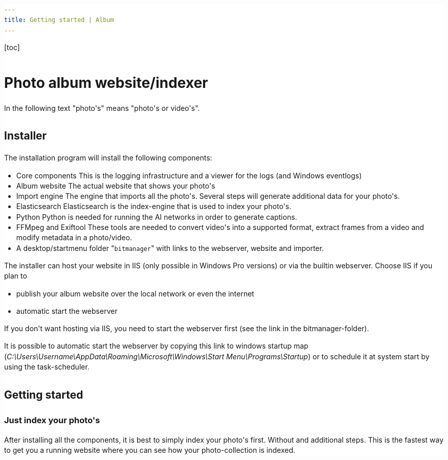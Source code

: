 ```yaml
---
title: Getting started | Album
---
```

[toc]

# Photo album website/indexer

In the following text "photo's" means "photo's or video's".



## Installer

The installation program will install the following components:

- Core components
  This is the logging infrastructure and a viewer for the logs (and Windows eventlogs)
- Album website
  The actual website that shows your photo's
- Import engine
  The engine that imports all the photo's. Several steps will generate additional data for your photo's.
- Elasticsearch
  Elasticsearch is the index-engine that is used to index your photo's.
- Python
  Python is needed for running the AI networks in order to generate captions.
- FFMpeg and Exiftool
  These tools are needed to convert video's into a supported format, extract frames from a video and modify metadata in a photo/video.
- A desktop/startmenu folder "`bitmanager`" with links to the webserver, website and importer.


The installer can host your website in IIS (only possible in Windows Pro versions) or via the builtin webserver. Choose IIS if you plan to

- publish your album website over the local network or even the internet

- automatic start the webserver

If you don't want hosting via IIS, you need to start the webserver first (see the link in the bitmanager-folder).

It is possible to automatic start the webserver by copying this link to windows startup map (*C:\Users\Username\AppData\Roaming\Microsoft\Windows\Start Menu\Programs\Startup*) or to schedule it at system start by using the task-scheduler.



## Getting started

### Just index your photo's

After installing all the components, it is best to simply index your photo's first. Without and additional steps. This is the fastest way to get you a running website where you can see how your photo-collection is indexed.
